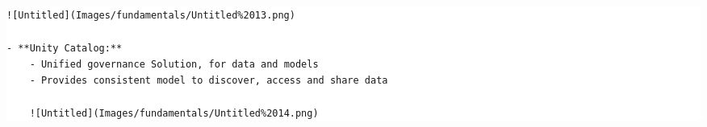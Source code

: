     ![Untitled](Images/fundamentals/Untitled%2013.png)
    
    - **Unity Catalog:**
        - Unified governance Solution, for data and models
        - Provides consistent model to discover, access and share data
        
        ![Untitled](Images/fundamentals/Untitled%2014.png)
        